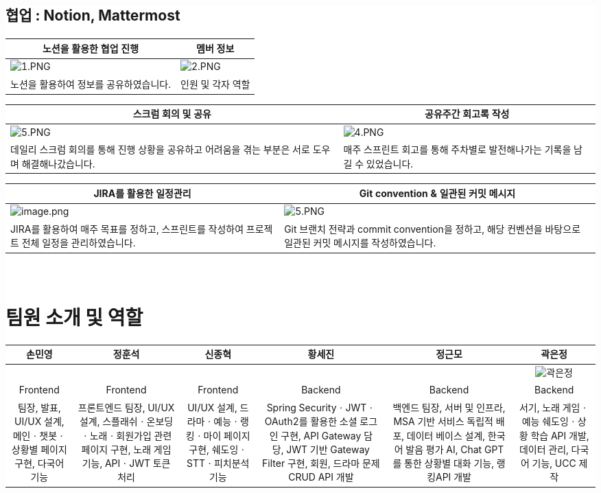 ## 협업 : Notion, Mattermost

| 노션을 활용한 협업 진행                                                                                           | 멤버 정보                                                                |
| ------------------------------------------------------------------------------------------------------- | -------------------------------------------------------------------- |
| <img src="README_assets/3674abed7430e2ab4655ee9ac516111d316a6b66.PNG" title="" alt="1.PNG" width="250"> | <img src="README_assets/c14443bb3f06b6aee3bd9041c70ac0a28d08655c.PNG" title="" alt="2.PNG" width="550"> |
| 노션을 활용하여 정보를 공유하였습니다.                                                                                   | 인원 및 각자 역할                                                           |

| 스크럼 회의 및 공유                                                          | 공유주간 회고록 작성                                                          |
| -------------------------------------------------------------------- | -------------------------------------------------------------------- |
| <img src="README_assets/2fa0f0bd5afb689e679e5a9062ee4755691ffe64.PNG" title="" alt="5.PNG" width="250"> | <img src="README_assets/9f6e2abed782a12857ce8dee0422795f5ca69d9e.PNG" title="" alt="4.PNG" width="250"> |
| 데일리 스크럼 회의를 통해 진행 상황을 공유하고 어려움을 겪는 부분은 서로 도우며 해결해나갔습니다.              | 매주 스프린트 회고를 통해 주차별로 발전해나가는 기록을 남길 수 있었습니다.                           |

| JIRA를 활용한 일정관리                                                           | Git convention & 일관된 커밋 메시지                                           |
| ------------------------------------------------------------------------ | --------------------------------------------------------------------- |
| ![image.png](README_assets/73d0eb2c4e0f672b49e231b2767145e6c75e0960.png) | <img src="README_assets/3c82ad75d723268c68965b512d892b01fbf05b81.PNG" title="" alt="5.PNG" width="250">  |
| JIRA를 활용하여 매주 목표를 정하고, 스프린트를 작성하여 프로젝트 전체 일정을 관리하였습니다.                   | Git 브랜치 전략과 commit convention을 정하고, 해당 컨벤션을 바탕으로 일관된 커밋 메시지를 작성하였습니다. |

<br>

# 팀원 소개 및 역할

| 손민영                                                                                                | 정훈석                                                                                                | 신종혁                                                                                                | 황세진                                                                                                         | 정근모                                                                                                | 곽은정                                                                    |
|:--------------------------------------------------------------------------------------------------:|:--------------------------------------------------------------------------------------------------:|:--------------------------------------------------------------------------------------------------:|:-----------------------------------------------------------------------------------------------------------:|:--------------------------------------------------------------------------------------------------:|:----------------------------------------------------------------------:|
| <img title="" src="README_assets/abfb74d17a6446ea205c633c8a4d207763290d42.png" alt="" height="100"> | <img title="" src="README_assets/f24e95d778f21c4856b01b4378f5a7e66a1e2177.jpg" alt="" height="100"> | <img title="" src="README_assets/1433c8e2c0fceb25912857c4be714005cbb960d0.jpg" alt="" height="100"> | <img title="" src="README_assets/5aeb9efe9ca41ba73e7238952e41408171cae32f.jpg" alt="" height="100">          | <img title="" src="README_assets/337db5249dfdf3a7b99d870ce99a3cf88c5efa1a.jpg" alt="" height="100"> | <img title="" src="README_assets/b010b1d0d8c3b85aec9a368b8d0049f38b2dc245.jpg" alt="곽은정" height="100"> |
| Frontend                                                                                           | Frontend                                                                                           | Frontend                                                                                           | Backend                                                                                                     | Backend                                                                                            | Backend                                                                |
| 팀장, 발표, UI/UX 설계, 메인ㆍ챗봇ㆍ상황별 페이지 구현, 다국어 기능                                                         | 프론트엔드 팀장, UI/UX 설계, 스플래쉬ㆍ온보딩ㆍ노래ㆍ회원가입 관련 페이지 구현, 노래 게임 기능, APIㆍJWT 토큰 처리                            | UI/UX 설계, 드라마ㆍ예능ㆍ랭킹ㆍ마이 페이지 구현, 쉐도잉ㆍSTTㆍ피치분석 기능                                                     | Spring SecurityㆍJWTㆍOAuth2를 활용한 소셜 로그인 구현, API Gateway 담당, JWT 기반 Gateway Filter 구현, 회원, 드라마 문제 CRUD API 개발 | 백엔드 팀장, 서버 및 인프라, MSA 기반 서비스 독립적 배포, 데이터 베이스 설계, 한국어 발음 평가 AI, Chat GPT를 통한 상황별 대화 기능, 랭킹API 개발    | 서기, 노래 게임ㆍ예능 쉐도잉ㆍ상황 학습 API 개발, 데이터 관리, 다국어 기능, UCC 제작                   |
